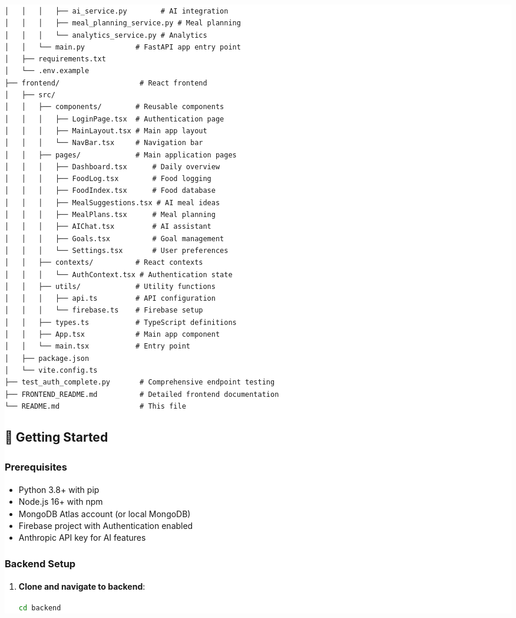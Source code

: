 ```
│   │   │   ├── ai_service.py        # AI integration
│   │   │   ├── meal_planning_service.py # Meal planning
│   │   │   └── analytics_service.py # Analytics
│   │   └── main.py            # FastAPI app entry point
│   ├── requirements.txt
│   └── .env.example
├── frontend/                   # React frontend
│   ├── src/
│   │   ├── components/        # Reusable components
│   │   │   ├── LoginPage.tsx  # Authentication page
│   │   │   ├── MainLayout.tsx # Main app layout
│   │   │   └── NavBar.tsx     # Navigation bar
│   │   ├── pages/             # Main application pages
│   │   │   ├── Dashboard.tsx      # Daily overview
│   │   │   ├── FoodLog.tsx        # Food logging
│   │   │   ├── FoodIndex.tsx      # Food database
│   │   │   ├── MealSuggestions.tsx # AI meal ideas
│   │   │   ├── MealPlans.tsx      # Meal planning
│   │   │   ├── AIChat.tsx         # AI assistant
│   │   │   ├── Goals.tsx          # Goal management
│   │   │   └── Settings.tsx       # User preferences
│   │   ├── contexts/          # React contexts
│   │   │   └── AuthContext.tsx # Authentication state
│   │   ├── utils/             # Utility functions
│   │   │   ├── api.ts         # API configuration
│   │   │   └── firebase.ts    # Firebase setup
│   │   ├── types.ts           # TypeScript definitions
│   │   ├── App.tsx            # Main app component
│   │   └── main.tsx           # Entry point
│   ├── package.json
│   └── vite.config.ts
├── test_auth_complete.py       # Comprehensive endpoint testing
├── FRONTEND_README.md          # Detailed frontend documentation
└── README.md                   # This file
```

## 🚀 Getting Started

### Prerequisites
- Python 3.8+ with pip
- Node.js 16+ with npm
- MongoDB Atlas account (or local MongoDB)
- Firebase project with Authentication enabled
- Anthropic API key for AI features

### Backend Setup

1. **Clone and navigate to backend**:
   ```bash
   cd backend
   ```
